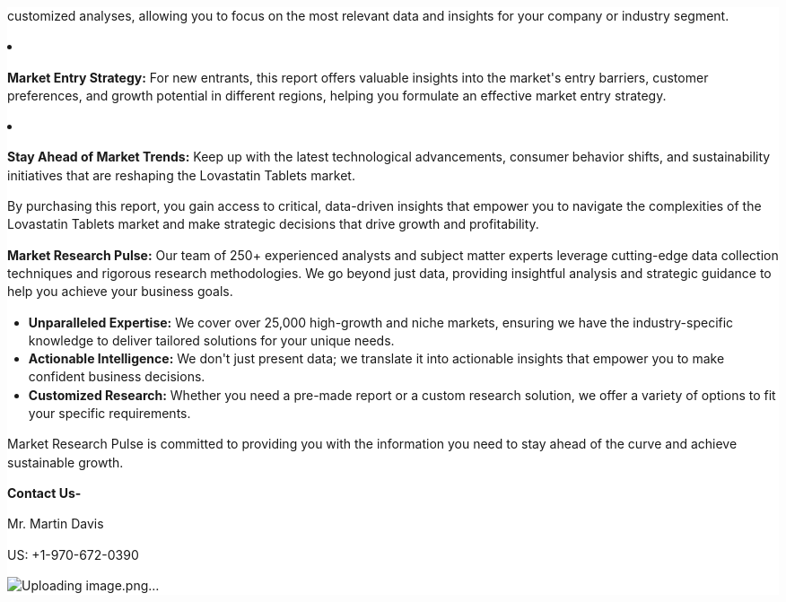 customized analyses, allowing you to focus on the most relevant data and insights for your company or industry segment.</p></li><li><p><strong>Market Entry Strategy:</strong> For new entrants, this report offers valuable insights into the market's entry barriers, customer preferences, and growth potential in different regions, helping you formulate an effective market entry strategy.</p></li><li><p><strong>Stay Ahead of Market Trends:</strong> Keep up with the latest technological advancements, consumer behavior shifts, and sustainability initiatives that are reshaping the Lovastatin Tablets market.</p></li></ol><p>By purchasing this report, you gain access to critical, data-driven insights that empower you to navigate the complexities of the Lovastatin Tablets market and make strategic decisions that drive growth and profitability.</p><p><strong>Market Research Pulse:</strong>&nbsp;Our team of 250+ experienced analysts and subject matter experts leverage cutting-edge data collection techniques and rigorous research methodologies. We go beyond just data, providing insightful analysis and strategic guidance to help you achieve your business goals.</p><ul><li><strong>Unparalleled Expertise:</strong>&nbsp;We cover over 25,000 high-growth and niche markets, ensuring we have the industry-specific knowledge to deliver tailored solutions for your unique needs.</li><li><strong>Actionable Intelligence:</strong>&nbsp;We don't just present data; we translate it into actionable insights that empower you to make confident business decisions.</li><li><strong>Customized Research:</strong>&nbsp;Whether you need a pre-made report or a custom research solution, we offer a variety of options to fit your specific requirements.</li></ul><p>Market Research Pulse is committed to providing you with the information you need to stay ahead of the curve and achieve sustainable growth.</p><p><strong>Contact Us-</strong></p><p>Mr. Martin Davis</p><p>US: +1-970-672-0390</p>
![Uploading image.png…]()
